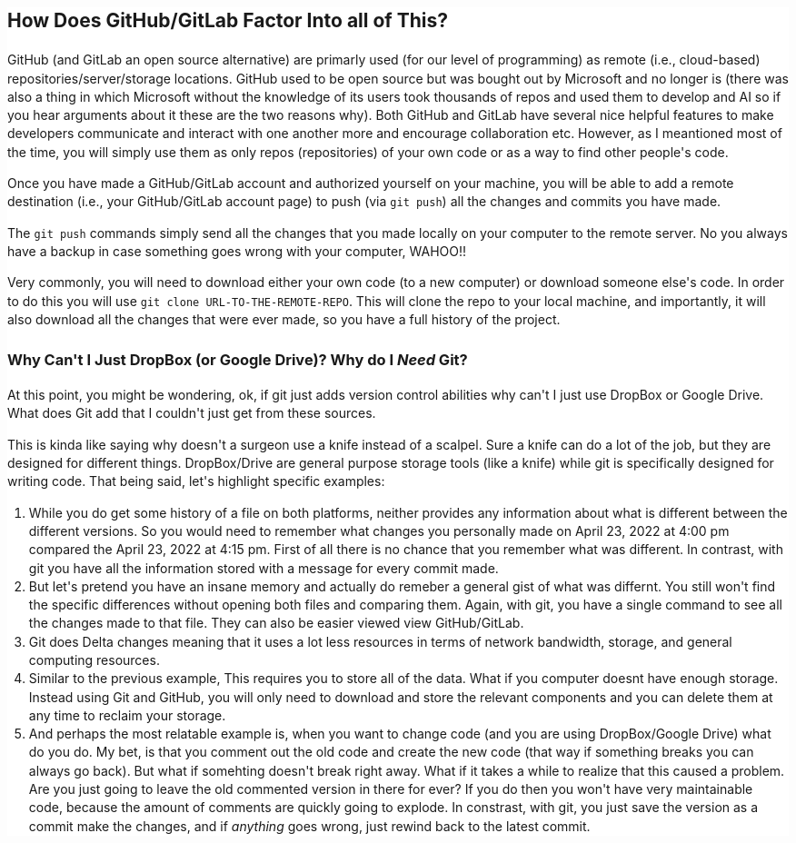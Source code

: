 
## How Does GitHub/GitLab Factor Into all of This?
GitHub (and GitLab an open source alternative) are primarly used (for our level of programming) as remote (i.e., cloud-based) repositories/server/storage locations. 
GitHub used to be open source but was bought out by Microsoft and no longer is (there was also a thing in which Microsoft without the knowledge of its users took thousands of repos and used them to develop and AI so if you hear arguments about it these are the two reasons why). 
Both GitHub and GitLab have several nice helpful features to make developers communicate and interact with one another more and encourage collaboration etc. 
However, as I meantioned most of the time, you will simply use them as only repos (repositories) of your own code or as a way to find other people's code. 

Once you have made a GitHub/GitLab account and authorized yourself on your machine, you will be able to add a remote destination (i.e., your GitHub/GitLab account page) to push (via `git push`) all the changes and commits you have made. 

The `git push` commands simply send all the changes that you made locally on your computer to the remote server. 
No you always have a backup in case something goes wrong with your computer, WAHOO!!

Very commonly, you will need to download either your own code (to a new computer) or download someone else's code. 
In order to do this you will use `git clone URL-TO-THE-REMOTE-REPO`. 
This will clone the repo to your local machine, and importantly, it will also download all the changes that were ever made, so you have a full history of the project. 

### Why Can't I Just DropBox (or Google Drive)? Why do I ***Need*** Git?

At this point, you might be wondering, ok, if git just adds version control abilities why can't I just use DropBox or Google Drive. 
What does Git add that I couldn't just get from these sources. 

This is kinda like saying why doesn't a surgeon use a knife instead of a scalpel.
Sure a knife can do a lot of the job, but they are designed for different things. 
DropBox/Drive are general purpose storage tools (like a knife) while git is specifically designed for writing code. 
That being said, let's highlight specific examples: 
1. While you do get some history of a file on both platforms, neither provides any information about what is different between the different versions. So you would need to remember what changes you personally made on April 23, 2022 at 4:00 pm compared the April 23, 2022 at 4:15 pm. First of all there is no chance that you remember what was different. In contrast, with git you have all the information stored with a message for every commit made. 
2. But let's pretend you have an insane memory and actually do remeber a general gist of what was differnt. You still won't find the specific differences without opening both files and comparing them. Again, with git, you have a single command to see all the changes made to that file. They can also be easier viewed view GitHub/GitLab. 
3. Git does Delta changes meaning that it uses a lot less resources in terms of network bandwidth, storage, and general computing resources. 
4. Similar to the previous example, This requires you to store all of the data. What if you computer doesnt have enough storage. Instead using Git and GitHub, you will only need to download and store the relevant components and you can delete them at any time to reclaim your storage. 
5. And perhaps the most relatable example is, when you want to change code (and you are using DropBox/Google Drive) what do you do. My bet, is that you comment out the old code and create the new code (that way if something breaks you can always go back). But what if somehting doesn't break right away. What if it takes a while to realize that this caused a problem. Are you just going to leave the old commented version in there for ever? If you do then you won't have very maintainable code, because the amount of comments are quickly going to explode. In constrast, with git, you just save the version as a commit make the changes, and if *anything* goes wrong, just rewind back to the latest commit. 
